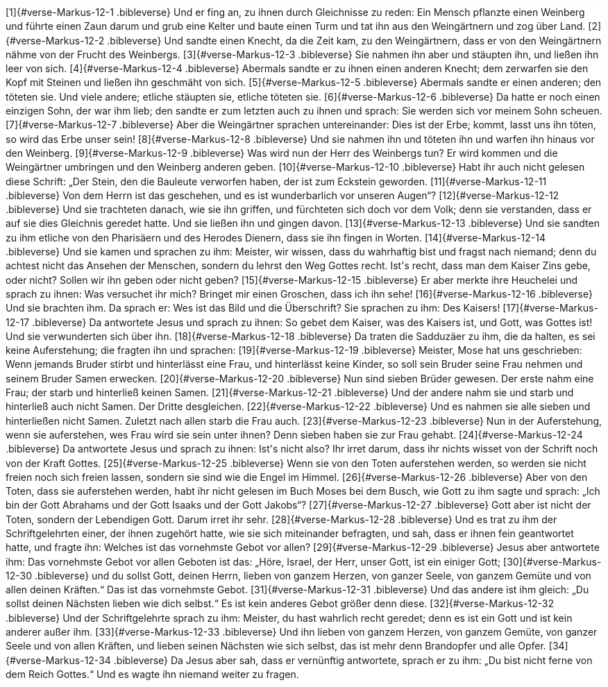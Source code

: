 [1]{#verse-Markus-12-1 .bibleverse} Und er fing an, zu ihnen durch Gleichnisse zu reden: Ein Mensch pflanzte einen Weinberg und führte einen Zaun darum und grub eine Kelter und baute einen Turm und tat ihn aus den Weingärtnern und zog über Land. [2]{#verse-Markus-12-2 .bibleverse} Und sandte einen Knecht, da die Zeit kam, zu den Weingärtnern, dass er von den Weingärtnern nähme von der Frucht des Weinbergs. [3]{#verse-Markus-12-3 .bibleverse} Sie nahmen ihn aber und stäupten ihn, und ließen ihn leer von sich. [4]{#verse-Markus-12-4 .bibleverse} Abermals sandte er zu ihnen einen anderen Knecht; dem zerwarfen sie den Kopf mit Steinen und ließen ihn geschmäht von sich. [5]{#verse-Markus-12-5 .bibleverse} Abermals sandte er einen anderen; den töteten sie. Und viele andere; etliche stäupten sie, etliche töteten sie. [6]{#verse-Markus-12-6 .bibleverse} Da hatte er noch einen einzigen Sohn, der war ihm lieb; den sandte er zum letzten auch zu ihnen und sprach: Sie werden sich vor meinem Sohn scheuen. [7]{#verse-Markus-12-7 .bibleverse} Aber die Weingärtner sprachen untereinander: Dies ist der Erbe; kommt, lasst uns ihn töten, so wird das Erbe unser sein! [8]{#verse-Markus-12-8 .bibleverse} Und sie nahmen ihn und töteten ihn und warfen ihn hinaus vor den Weinberg. [9]{#verse-Markus-12-9 .bibleverse} Was wird nun der Herr des Weinbergs tun? Er wird kommen und die Weingärtner umbringen und den Weinberg anderen geben. [10]{#verse-Markus-12-10 .bibleverse} Habt ihr auch nicht gelesen diese Schrift: „Der Stein, den die Bauleute verworfen haben, der ist zum Eckstein geworden. [11]{#verse-Markus-12-11 .bibleverse} Von dem Herrn ist das geschehen, und es ist wunderbarlich vor unseren Augen“? [12]{#verse-Markus-12-12 .bibleverse} Und sie trachteten danach, wie sie ihn griffen, und fürchteten sich doch vor dem Volk; denn sie verstanden, dass er auf sie dies Gleichnis geredet hatte. Und sie ließen ihn und gingen davon. [13]{#verse-Markus-12-13 .bibleverse} Und sie sandten zu ihm etliche von den Pharisäern und des Herodes Dienern, dass sie ihn fingen in Worten. [14]{#verse-Markus-12-14 .bibleverse} Und sie kamen und sprachen zu ihm: Meister, wir wissen, dass du wahrhaftig bist und fragst nach niemand; denn du achtest nicht das Ansehen der Menschen, sondern du lehrst den Weg Gottes recht. Ist's recht, dass man dem Kaiser Zins gebe, oder nicht? Sollen wir ihn geben oder nicht geben? [15]{#verse-Markus-12-15 .bibleverse} Er aber merkte ihre Heuchelei und sprach zu ihnen: Was versuchet ihr mich? Bringet mir einen Groschen, dass ich ihn sehe! [16]{#verse-Markus-12-16 .bibleverse} Und sie brachten ihm. Da sprach er: Wes ist das Bild und die Überschrift? Sie sprachen zu ihm: Des Kaisers! [17]{#verse-Markus-12-17 .bibleverse} Da antwortete Jesus und sprach zu ihnen: So gebet dem Kaiser, was des Kaisers ist, und Gott, was Gottes ist! Und sie verwunderten sich über ihn. [18]{#verse-Markus-12-18 .bibleverse} Da traten die Sadduzäer zu ihm, die da halten, es sei keine Auferstehung; die fragten ihn und sprachen: [19]{#verse-Markus-12-19 .bibleverse} Meister, Mose hat uns geschrieben: Wenn jemands Bruder stirbt und hinterlässt eine Frau, und hinterlässt keine Kinder, so soll sein Bruder seine Frau nehmen und seinem Bruder Samen erwecken. [20]{#verse-Markus-12-20 .bibleverse} Nun sind sieben Brüder gewesen. Der erste nahm eine Frau; der starb und hinterließ keinen Samen. [21]{#verse-Markus-12-21 .bibleverse} Und der andere nahm sie und starb und hinterließ auch nicht Samen. Der Dritte desgleichen. [22]{#verse-Markus-12-22 .bibleverse} Und es nahmen sie alle sieben und hinterließen nicht Samen. Zuletzt nach allen starb die Frau auch. [23]{#verse-Markus-12-23 .bibleverse} Nun in der Auferstehung, wenn sie auferstehen, wes Frau wird sie sein unter ihnen? Denn sieben haben sie zur Frau gehabt. [24]{#verse-Markus-12-24 .bibleverse} Da antwortete Jesus und sprach zu ihnen: Ist's nicht also? Ihr irret darum, dass ihr nichts wisset von der Schrift noch von der Kraft Gottes. [25]{#verse-Markus-12-25 .bibleverse} Wenn sie von den Toten auferstehen werden, so werden sie nicht freien noch sich freien lassen, sondern sie sind wie die Engel im Himmel. [26]{#verse-Markus-12-26 .bibleverse} Aber von den Toten, dass sie auferstehen werden, habt ihr nicht gelesen im Buch Moses bei dem Busch, wie Gott zu ihm sagte und sprach: „Ich bin der Gott Abrahams und der Gott Isaaks und der Gott Jakobs“? [27]{#verse-Markus-12-27 .bibleverse} Gott aber ist nicht der Toten, sondern der Lebendigen Gott. Darum irret ihr sehr. [28]{#verse-Markus-12-28 .bibleverse} Und es trat zu ihm der Schriftgelehrten einer, der ihnen zugehört hatte, wie sie sich miteinander befragten, und sah, dass er ihnen fein geantwortet hatte, und fragte ihn: Welches ist das vornehmste Gebot vor allen? [29]{#verse-Markus-12-29 .bibleverse} Jesus aber antwortete ihm: Das vornehmste Gebot vor allen Geboten ist das: „Höre, Israel, der Herr, unser Gott, ist ein einiger Gott; [30]{#verse-Markus-12-30 .bibleverse} und du sollst Gott, deinen Herrn, lieben von ganzem Herzen, von ganzer Seele, von ganzem Gemüte und von allen deinen Kräften.“ Das ist das vornehmste Gebot. [31]{#verse-Markus-12-31 .bibleverse} Und das andere ist ihm gleich: „Du sollst deinen Nächsten lieben wie dich selbst.“ Es ist kein anderes Gebot größer denn diese. [32]{#verse-Markus-12-32 .bibleverse} Und der Schriftgelehrte sprach zu ihm: Meister, du hast wahrlich recht geredet; denn es ist ein Gott und ist kein anderer außer ihm. [33]{#verse-Markus-12-33 .bibleverse} Und ihn lieben von ganzem Herzen, von ganzem Gemüte, von ganzer Seele und von allen Kräften, und lieben seinen Nächsten wie sich selbst, das ist mehr denn Brandopfer und alle Opfer. [34]{#verse-Markus-12-34 .bibleverse} Da Jesus aber sah, dass er vernünftig antwortete, sprach er zu ihm: „Du bist nicht ferne von dem Reich Gottes.“ Und es wagte ihn niemand weiter zu fragen.